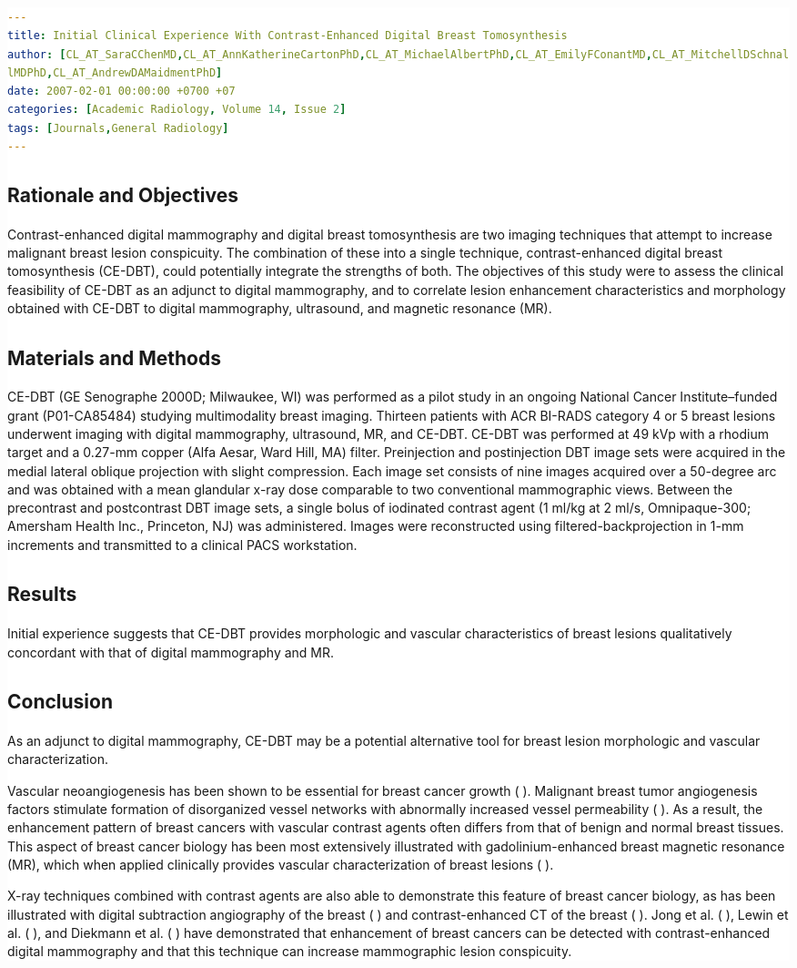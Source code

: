 ```yaml
---
title: Initial Clinical Experience With Contrast-Enhanced Digital Breast Tomosynthesis
author: [CL_AT_SaraCChenMD,CL_AT_AnnKatherineCartonPhD,CL_AT_MichaelAlbertPhD,CL_AT_EmilyFConantMD,CL_AT_MitchellDSchnallMDPhD,CL_AT_AndrewDAMaidmentPhD]
date: 2007-02-01 00:00:00 +0700 +07
categories: [Academic Radiology, Volume 14, Issue 2]
tags: [Journals,General Radiology]
---
```

## Rationale and Objectives

Contrast-enhanced digital mammography and digital breast tomosynthesis are two imaging techniques that attempt to increase malignant breast lesion conspicuity. The combination of these into a single technique, contrast-enhanced digital breast tomosynthesis (CE-DBT), could potentially integrate the strengths of both. The objectives of this study were to assess the clinical feasibility of CE-DBT as an adjunct to digital mammography, and to correlate lesion enhancement characteristics and morphology obtained with CE-DBT to digital mammography, ultrasound, and magnetic resonance (MR).

## Materials and Methods

CE-DBT (GE Senographe 2000D; Milwaukee, WI) was performed as a pilot study in an ongoing National Cancer Institute–funded grant (P01-CA85484) studying multimodality breast imaging. Thirteen patients with ACR BI-RADS category 4 or 5 breast lesions underwent imaging with digital mammography, ultrasound, MR, and CE-DBT. CE-DBT was performed at 49 kVp with a rhodium target and a 0.27-mm copper (Alfa Aesar, Ward Hill, MA) filter. Preinjection and postinjection DBT image sets were acquired in the medial lateral oblique projection with slight compression. Each image set consists of nine images acquired over a 50-degree arc and was obtained with a mean glandular x-ray dose comparable to two conventional mammographic views. Between the precontrast and postcontrast DBT image sets, a single bolus of iodinated contrast agent (1 ml/kg at 2 ml/s, Omnipaque-300; Amersham Health Inc., Princeton, NJ) was administered. Images were reconstructed using filtered-backprojection in 1-mm increments and transmitted to a clinical PACS workstation.

## Results

Initial experience suggests that CE-DBT provides morphologic and vascular characteristics of breast lesions qualitatively concordant with that of digital mammography and MR.

## Conclusion

As an adjunct to digital mammography, CE-DBT may be a potential alternative tool for breast lesion morphologic and vascular characterization.

Vascular neoangiogenesis has been shown to be essential for breast cancer growth ( ). Malignant breast tumor angiogenesis factors stimulate formation of disorganized vessel networks with abnormally increased vessel permeability ( ). As a result, the enhancement pattern of breast cancers with vascular contrast agents often differs from that of benign and normal breast tissues. This aspect of breast cancer biology has been most extensively illustrated with gadolinium-enhanced breast magnetic resonance (MR), which when applied clinically provides vascular characterization of breast lesions ( ).

X-ray techniques combined with contrast agents are also able to demonstrate this feature of breast cancer biology, as has been illustrated with digital subtraction angiography of the breast ( ) and contrast-enhanced CT of the breast ( ). Jong et al. ( ), Lewin et al. ( ), and Diekmann et al. ( ) have demonstrated that enhancement of breast cancers can be detected with contrast-enhanced digital mammography and that this technique can increase mammographic lesion conspicuity.
